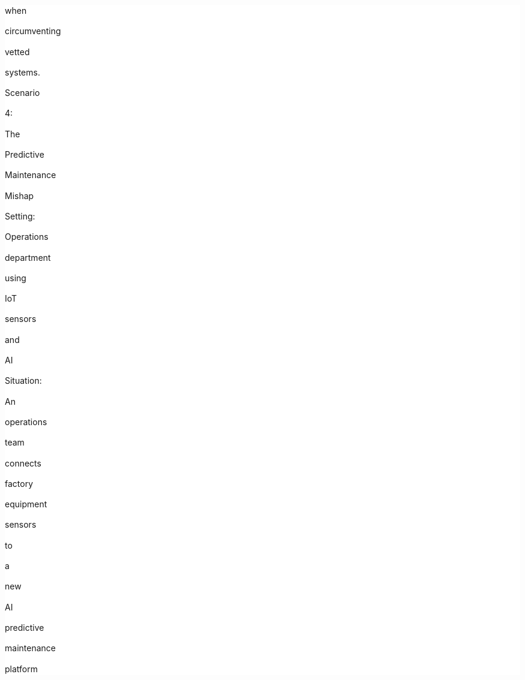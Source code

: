 when
 
circumventing
 
vetted
 
systems.
 
Scenario
 
4:
 
The
 
Predictive
 
Maintenance
 
Mishap
 
Setting:
 
Operations
 
department
 
using
 
IoT
 
sensors
 
and
 
AI
 
Situation:
 
An
 
operations
 
team
 
connects
 
factory
 
equipment
 
sensors
 
to
 
a
 
new
 
AI
 
predictive
 
maintenance
 
platform
 